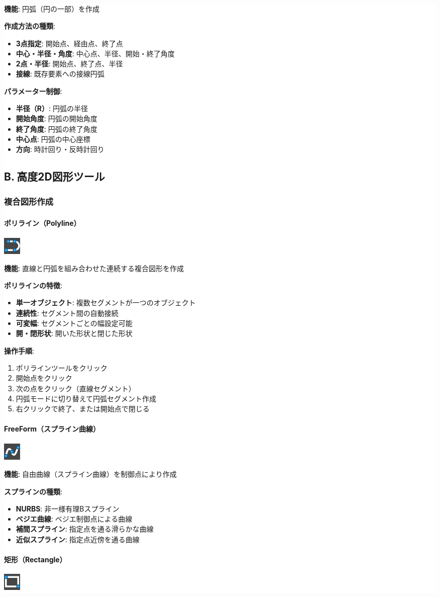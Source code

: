 **機能**: 円弧（円の一部）を作成

**作成方法の種類**:
- **3点指定**: 開始点、経由点、終了点
- **中心・半径・角度**: 中心点、半径、開始・終了角度
- **2点・半径**: 開始点、終了点、半径
- **接線**: 既存要素への接線円弧

**パラメーター制御**:
- **半径（R）**: 円弧の半径
- **開始角度**: 円弧の開始角度
- **終了角度**: 円弧の終了角度
- **中心点**: 円弧の中心座標
- **方向**: 時計回り・反時計回り

## B. 高度2D図形ツール

### 複合図形作成

#### ポリライン（Polyline）
![ポリラインアイコン](../../../Help/ja/5804sb0002/FIGURE/15-icone/b15b0001/Draw_Polyline_Polyline.png)

**機能**: 直線と円弧を組み合わせた連続する複合図形を作成

**ポリラインの特徴**:
- **単一オブジェクト**: 複数セグメントが一つのオブジェクト
- **連続性**: セグメント間の自動接続
- **可変幅**: セグメントごとの幅設定可能
- **開・閉形状**: 開いた形状と閉じた形状

**操作手順**:
1. ポリラインツールをクリック
2. 開始点をクリック
3. 次の点をクリック（直線セグメント）
4. 円弧モードに切り替えて円弧セグメント作成
5. 右クリックで終了、または開始点で閉じる

#### FreeForm（スプライン曲線）
![FreeFormアイコン](../../../Help/ja/5804sb0002/FIGURE/15-icone/b15b0001/Draw_Splines.png)

**機能**: 自由曲線（スプライン曲線）を制御点により作成

**スプラインの種類**:
- **NURBS**: 非一様有理Bスプライン
- **ベジエ曲線**: ベジエ制御点による曲線
- **補間スプライン**: 指定点を通る滑らかな曲線
- **近似スプライン**: 指定点近傍を通る曲線

#### 矩形（Rectangle）
![矩形アイコン](../../../Help/ja/5804sb0002/FIGURE/15-icone/b15b0001/Draw_Rectangles.png)
